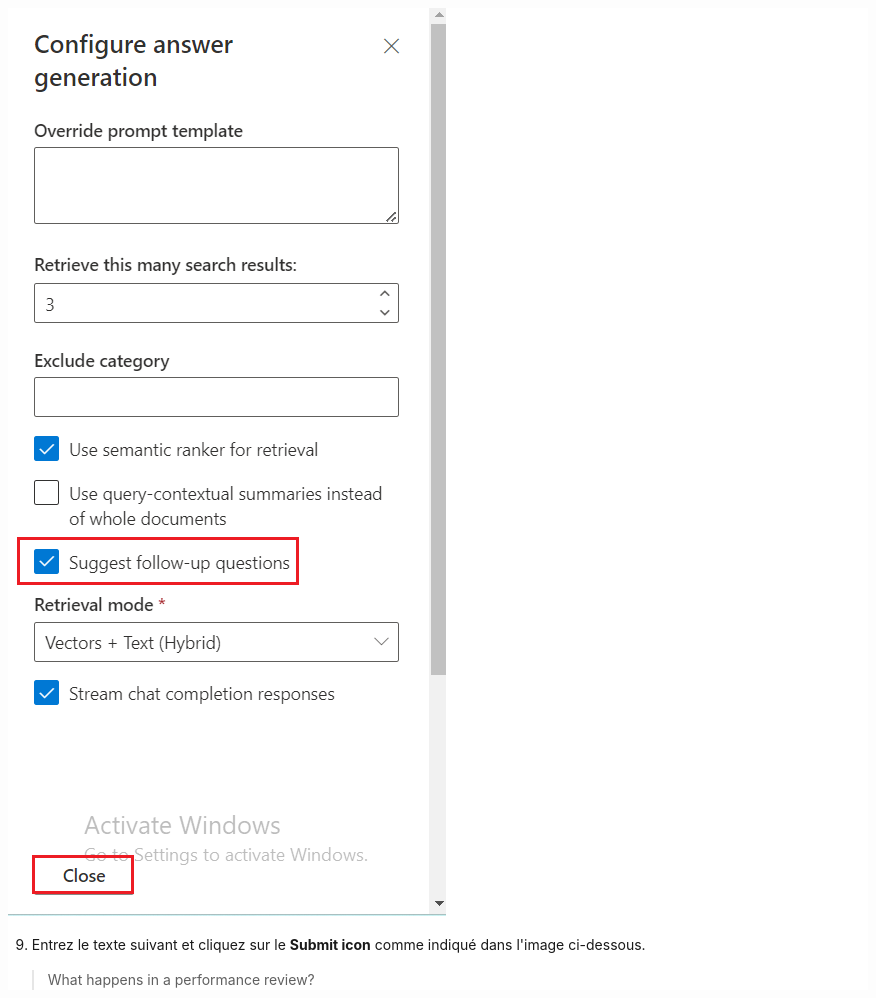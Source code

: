 ![](./media/image87.png)

9.  Entrez le texte suivant et cliquez sur le **Submit icon** comme
    indiqué dans l'image ci-dessous.

> What happens in a performance review?
